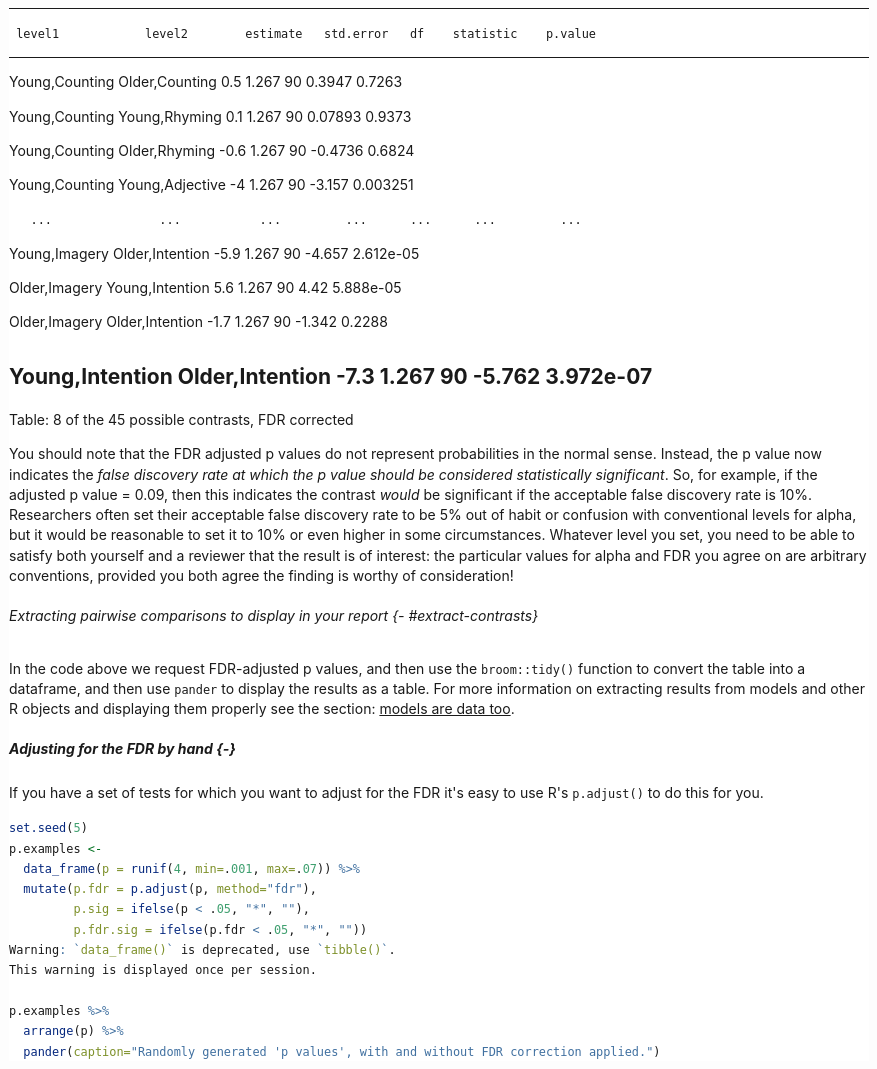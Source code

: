 
----------------------------------------------------------------------------------------
     level1            level2        estimate   std.error   df    statistic    p.value  
----------------- ----------------- ---------- ----------- ----- ----------- -----------
 Young,Counting    Older,Counting      0.5        1.267     90     0.3947      0.7263   

 Young,Counting     Young,Rhyming      0.1        1.267     90     0.07893     0.9373   

 Young,Counting     Older,Rhyming      -0.6       1.267     90     -0.4736     0.6824   

 Young,Counting    Young,Adjective      -4        1.267     90     -3.157     0.003251  

       ...               ...           ...         ...      ...      ...         ...    

  Young,Imagery    Older,Intention     -5.9       1.267     90     -4.657     2.612e-05 

  Older,Imagery    Young,Intention     5.6        1.267     90      4.42      5.888e-05 

  Older,Imagery    Older,Intention     -1.7       1.267     90     -1.342      0.2288   

 Young,Intention   Older,Intention     -7.3       1.267     90     -5.762     3.972e-07 
----------------------------------------------------------------------------------------

Table: 8 of the 45 possible contrasts, FDR corrected

You should note that the FDR adjusted p values do not represent probabilities in
the normal sense. Instead, the p value now indicates the _false discovery rate
at which the p value should be considered statistically significant_. So, for
example, if the adjusted p value = 0.09, then this indicates the contrast
_would_ be significant if the acceptable false discovery rate is 10%.
Researchers often set their acceptable false discovery rate to be 5% out of
habit or confusion with conventional levels for alpha, but it would be
reasonable to set it to 10% or even higher in some circumstances. Whatever level
you set, you need to be able to satisfy both yourself and a reviewer that the
result is of interest: the particular values for alpha and FDR you agree on are
arbitrary conventions, provided you both agree the finding is worthy of
consideration!

###### Extracting pairwise comparisons to display in your report {- #extract-contrasts}

In the code above we request FDR-adjusted p values, and then use the
`broom::tidy()` function to convert the table into a dataframe, and then use
`pander` to display the results as a table. For more information on extracting
results from models and other R objects and displaying them properly see the
section: [models are data too](#models-are-data-too).

##### Adjusting for the FDR by hand {-}

If you have a set of tests for which you want to adjust for the FDR it's easy to
use R's `p.adjust()` to do this for you.


```r
set.seed(5)
p.examples <-
  data_frame(p = runif(4, min=.001, max=.07)) %>%
  mutate(p.fdr = p.adjust(p, method="fdr"),
         p.sig = ifelse(p < .05, "*", ""),
         p.fdr.sig = ifelse(p.fdr < .05, "*", ""))
Warning: `data_frame()` is deprecated, use `tibble()`.
This warning is displayed once per session.

p.examples %>%
  arrange(p) %>%
  pander(caption="Randomly generated 'p values', with and without FDR correction applied.")
```
